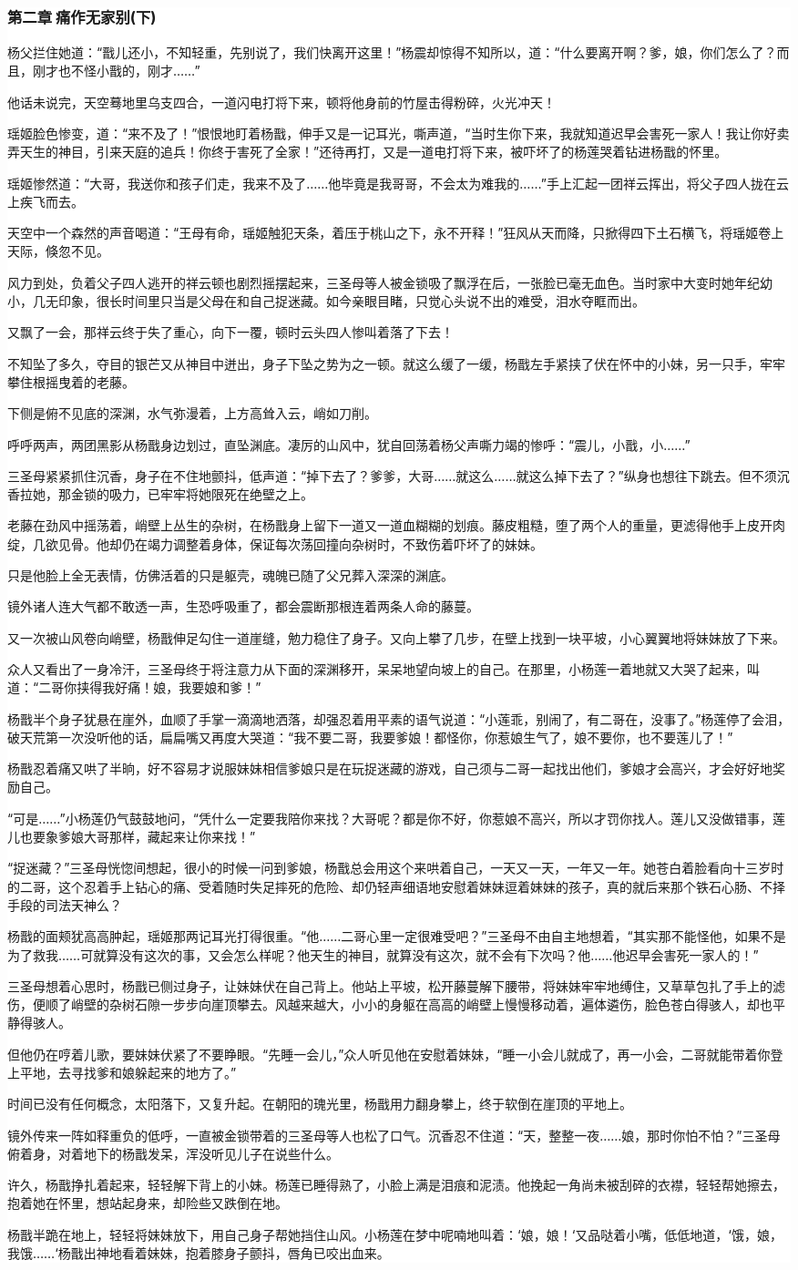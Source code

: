
### 第二章 痛作无家别(下)

杨父拦住她道：“戬儿还小，不知轻重，先别说了，我们快离开这里！”杨震却惊得不知所以，道：“什么要离开啊？爹，娘，你们怎么了？而且，刚才也不怪小戬的，刚才……”

他话未说完，天空蓦地里乌支四合，一道闪电打将下来，顿将他身前的竹屋击得粉碎，火光冲天！

瑶姬脸色惨变，道：“来不及了！”恨恨地盯着杨戬，伸手又是一记耳光，嘶声道，“当时生你下来，我就知道迟早会害死一家人！我让你好卖弄天生的神目，引来天庭的追兵！你终于害死了全家！”还待再打，又是一道电打将下来，被吓坏了的杨莲哭着钻进杨戬的怀里。

瑶姬惨然道：“大哥，我送你和孩子们走，我来不及了……他毕竟是我哥哥，不会太为难我的……”手上汇起一团祥云挥出，将父子四人拢在云上疾飞而去。

天空中一个森然的声音喝道：“王母有命，瑶姬触犯天条，着压于桃山之下，永不开释！”狂风从天而降，只掀得四下土石横飞，将瑶姬卷上天际，倏忽不见。

风力到处，负着父子四人逃开的祥云顿也剧烈摇摆起来，三圣母等人被金锁吸了飘浮在后，一张脸已毫无血色。当时家中大变时她年纪幼小，几无印象，很长时间里只当是父母在和自己捉迷藏。如今亲眼目睹，只觉心头说不出的难受，泪水夺眶而出。

又飘了一会，那祥云终于失了重心，向下一覆，顿时云头四人惨叫着落了下去！

不知坠了多久，夺目的银芒又从神目中迸出，身子下坠之势为之一顿。就这么缓了一缓，杨戬左手紧挟了伏在怀中的小妹，另一只手，牢牢攀住根摇曳着的老藤。

下侧是俯不见底的深渊，水气弥漫着，上方高耸入云，峭如刀削。

呼呼两声，两团黑影从杨戬身边划过，直坠渊底。凄厉的山风中，犹自回荡着杨父声嘶力竭的惨呼：“震儿，小戬，小……”

三圣母紧紧抓住沉香，身子在不住地颤抖，低声道：“掉下去了？爹爹，大哥……就这么……就这么掉下去了？”纵身也想往下跳去。但不须沉香拉她，那金锁的吸力，已牢牢将她限死在绝壁之上。

老藤在劲风中摇荡着，峭壁上丛生的杂树，在杨戬身上留下一道又一道血糊糊的划痕。藤皮粗糙，堕了两个人的重量，更滤得他手上皮开肉绽，几欲见骨。他却仍在竭力调整着身体，保证每次荡回撞向杂树时，不致伤着吓坏了的妹妹。

只是他脸上全无表情，仿佛活着的只是躯壳，魂魄已随了父兄葬入深深的渊底。

镜外诸人连大气都不敢透一声，生恐呼吸重了，都会震断那根连着两条人命的藤蔓。

又一次被山风卷向峭壁，杨戬伸足勾住一道崖缝，勉力稳住了身子。又向上攀了几步，在壁上找到一块平坡，小心翼翼地将妹妹放了下来。

众人又看出了一身冷汗，三圣母终于将注意力从下面的深渊移开，呆呆地望向坡上的自己。在那里，小杨莲一着地就又大哭了起来，叫道：“二哥你挟得我好痛！娘，我要娘和爹！”

杨戬半个身子犹悬在崖外，血顺了手掌一滴滴地洒落，却强忍着用平素的语气说道：“小莲乖，别闹了，有二哥在，没事了。”杨莲停了会泪，破天荒第一次没听他的话，扁扁嘴又再度大哭道：“我不要二哥，我要爹娘！都怪你，你惹娘生气了，娘不要你，也不要莲儿了！”

杨戬忍着痛又哄了半晌，好不容易才说服妹妹相信爹娘只是在玩捉迷藏的游戏，自己须与二哥一起找出他们，爹娘才会高兴，才会好好地奖励自己。

“可是……”小杨莲仍气鼓鼓地问，“凭什么一定要我陪你来找？大哥呢？都是你不好，你惹娘不高兴，所以才罚你找人。莲儿又没做错事，莲儿也要象爹娘大哥那样，藏起来让你来找！”

“捉迷藏？”三圣母恍惚间想起，很小的时候一问到爹娘，杨戬总会用这个来哄着自己，一天又一天，一年又一年。她苍白着脸看向十三岁时的二哥，这个忍着手上钻心的痛、受着随时失足摔死的危险、却仍轻声细语地安慰着妹妹逗着妹妹的孩子，真的就后来那个铁石心肠、不择手段的司法天神么？

杨戬的面颊犹高高肿起，瑶姬那两记耳光打得很重。“他……二哥心里一定很难受吧？”三圣母不由自主地想着，“其实那不能怪他，如果不是为了救我……可就算没有这次的事，又会怎么样呢？他天生的神目，就算没有这次，就不会有下次吗？他……他迟早会害死一家人的！”

三圣母想着心思时，杨戬已侧过身子，让妹妹伏在自己背上。他站上平坡，松开藤蔓解下腰带，将妹妹牢牢地缚住，又草草包扎了手上的滤伤，便顺了峭壁的杂树石隙一步步向崖顶攀去。风越来越大，小小的身躯在高高的峭壁上慢慢移动着，遍体遴伤，脸色苍白得骇人，却也平静得骇人。

但他仍在哼着儿歌，要妹妹伏紧了不要睁眼。“先睡一会儿，”众人听见他在安慰着妹妹，“睡一小会儿就成了，再一小会，二哥就能带着你登上平地，去寻找爹和娘躲起来的地方了。”

时间已没有任何概念，太阳落下，又复升起。在朝阳的瑰光里，杨戬用力翻身攀上，终于软倒在崖顶的平地上。

镜外传来一阵如释重负的低呼，一直被金锁带着的三圣母等人也松了口气。沉香忍不住道：“天，整整一夜……娘，那时你怕不怕？”三圣母俯着身，对着地下的杨戬发呆，浑没听见儿子在说些什么。

许久，杨戬挣扎着起来，轻轻解下背上的小妹。杨莲已睡得熟了，小脸上满是泪痕和泥渍。他挽起一角尚未被刮碎的衣襟，轻轻帮她擦去，抱着她在怀里，想站起身来，却险些又跌倒在地。

杨戬半跪在地上，轻轻将妹妹放下，用自己身子帮她挡住山风。小杨莲在梦中呢喃地叫着：‘娘，娘！‘又品哒着小嘴，低低地道，‘饿，娘，我饿……‘杨戬出神地看着妹妹，抱着膝身子颤抖，唇角已咬出血来。
